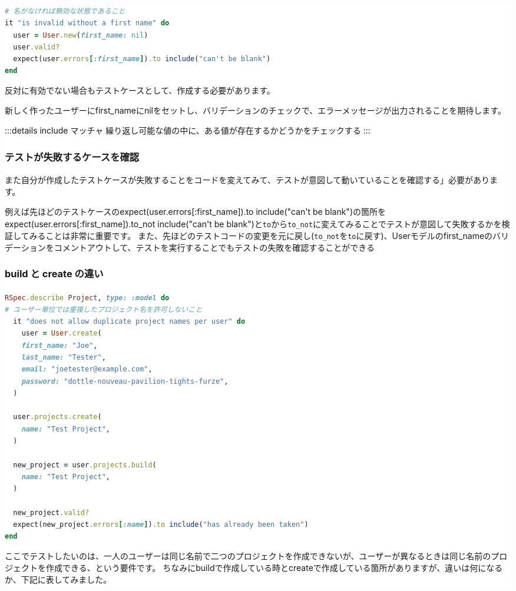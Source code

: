 ```rb:spec/models/user_spec.rb
# 名がなければ無効な状態であること
it "is invalid without a first name" do
  user = User.new(first_name: nil)
  user.valid?
  expect(user.errors[:first_name]).to include("can't be blank")
end
```

反対に有効でない場合もテストケースとして、作成する必要があります。

新しく作ったユーザーにfirst_nameにnilをセットし、バリデーションのチェックで、エラーメッセージが出力されることを期待します。

:::details include マッチャ
繰り返し可能な値の中に、ある値が存在するかどうかをチェックする
:::

### テストが失敗するケースを確認

また自分が作成したテストケースが失敗することをコードを変えてみて、テストが意図して動いていることを確認する」必要があります。

例えば先ほどのテストケースのexpect(user.errors[:first_name]).to include("can't be blank")の箇所をexpect(user.errors[:first_name]).to_not include("can't be blank")と`to`から`to_not`に変えてみることでテストが意図して失敗するかを検証してみることは非常に重要です。
また、先ほどのテストコードの変更を元に戻し(`to_not`を`to`に戻す)、Userモデルのfirst_nameのバリデーションをコメントアウトして、テストを実行することでもテストの失敗を確認することができる

### build と create の違い

```rb:spec/models/project_spec.rb
RSpec.describe Project, type: :model do
# ユーザー単位では重複したプロジェクト名を許可しないこと
  it "does not allow duplicate project names per user" do
    user = User.create(
    first_name: "Joe",
    last_name: "Tester",
    email: "joetester@example.com",
    password: "dottle-nouveau-pavilion-tights-furze",
  )

  user.projects.create(
    name: "Test Project",
  )

  new_project = user.projects.build(
    name: "Test Project",
  )

  new_project.valid?
  expect(new_project.errors[:name]).to include("has already been taken")
end
```

ここでテストしたいのは、一人のユーザーは同じ名前で二つのプロジェクトを作成できないが、ユーザーが異なるときは同じ名前のプロジェクトを作成できる、という要件です。
ちなみにbuildで作成している時とcreateで作成している箇所がありますが、違いは何になるか、下記に表してみました。
